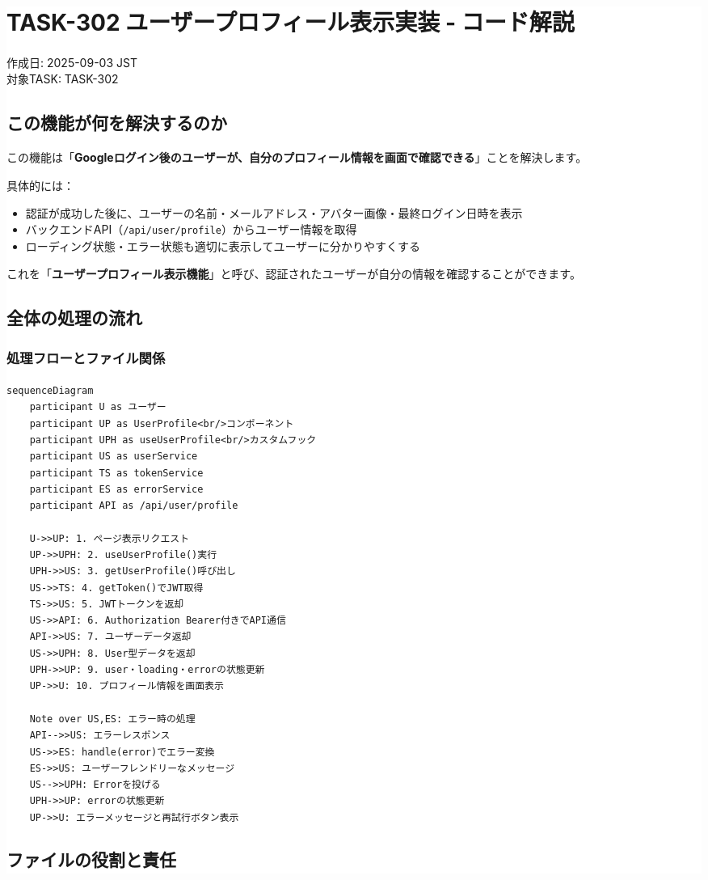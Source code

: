 # TASK-302 ユーザープロフィール表示実装 - コード解説

作成日: 2025-09-03 JST  
対象TASK: TASK-302

## この機能が何を解決するのか

この機能は「**Googleログイン後のユーザーが、自分のプロフィール情報を画面で確認できる**」ことを解決します。

具体的には：
- 認証が成功した後に、ユーザーの名前・メールアドレス・アバター画像・最終ログイン日時を表示
- バックエンドAPI（`/api/user/profile`）からユーザー情報を取得
- ローディング状態・エラー状態も適切に表示してユーザーに分かりやすくする

これを「**ユーザープロフィール表示機能**」と呼び、認証されたユーザーが自分の情報を確認することができます。

## 全体の処理の流れ

### 処理フローとファイル関係

```mermaid
sequenceDiagram
    participant U as ユーザー
    participant UP as UserProfile<br/>コンポーネント
    participant UPH as useUserProfile<br/>カスタムフック
    participant US as userService
    participant TS as tokenService
    participant ES as errorService
    participant API as /api/user/profile

    U->>UP: 1. ページ表示リクエスト
    UP->>UPH: 2. useUserProfile()実行
    UPH->>US: 3. getUserProfile()呼び出し
    US->>TS: 4. getToken()でJWT取得
    TS->>US: 5. JWTトークンを返却
    US->>API: 6. Authorization Bearer付きでAPI通信
    API->>US: 7. ユーザーデータ返却
    US->>UPH: 8. User型データを返却
    UPH->>UP: 9. user・loading・errorの状態更新
    UP->>U: 10. プロフィール情報を画面表示
    
    Note over US,ES: エラー時の処理
    API-->>US: エラーレスポンス
    US->>ES: handle(error)でエラー変換
    ES->>US: ユーザーフレンドリーなメッセージ
    US-->>UPH: Errorを投げる
    UPH->>UP: errorの状態更新
    UP->>U: エラーメッセージと再試行ボタン表示
```

## ファイルの役割と責任
